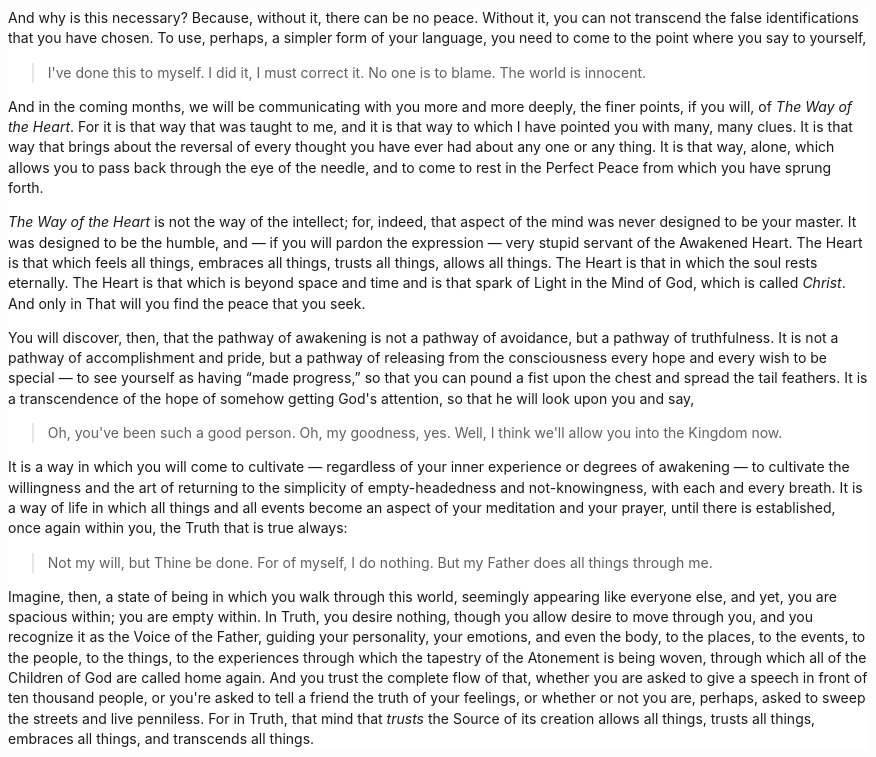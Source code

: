 And why is this necessary? Because, without it, there can be no peace.
Without it, you can not transcend the false identifications that you
have chosen. To use, perhaps, a simpler form of your language, you need
to come to the point where you say to yourself,

> I've done this to myself. I did it, I must correct it. No one is to
> blame. The world is innocent.

And in the coming months, we will be communicating with you more and
more deeply, the finer points, if you will, of *The Way of the Heart*. For
it is that way that was taught to me, and it is that way to which I have
pointed you with many, many clues. It is that way that brings about the
reversal of every thought you have ever had about any one or any thing.
It is that way, alone, which allows you to pass back through the eye of
the needle, and to come to rest in the Perfect Peace from which you have
sprung forth.

*The Way of the Heart* is not the way of the intellect; for, indeed, that
aspect of the mind was never designed to be your master. It was designed
to be the humble, and — if you will pardon the expression — very stupid
servant of the Awakened Heart. The Heart is that which feels all things,
embraces all things, trusts all things, allows all things. The Heart is
that in which the soul rests eternally. The Heart is that which is
beyond space and time and is that spark of Light in the Mind of God,
which is called *Christ*. And only in That will you find the peace that
you seek.

You will discover, then, that the pathway of awakening is not a pathway
of avoidance, but a pathway of truthfulness. It is not a pathway of
accomplishment and pride, but a pathway of releasing from the
consciousness every hope and every wish to be special — to see yourself
as having “made progress,” so that you can pound a fist upon the chest
and spread the tail feathers. It is a transcendence of the hope of
somehow getting God's attention, so that he will look upon you and say,

> Oh, you've been such a good person. Oh, my goodness, yes. Well, I think
> we'll allow you into the Kingdom now.

It is a way in which you will come to cultivate — regardless of your
inner experience or degrees of awakening — to cultivate the willingness
and the art of returning to the simplicity of empty-headedness and
not-knowingness, with each and every breath. It is a way of life in
which all things and all events become an aspect of your meditation and
your prayer, until there is established, once again within you, the
Truth that is true always:

> Not my will, but Thine be done. For of myself, I do nothing. But my
> Father does all things through me.

Imagine, then, a state of being in which you walk through this world,
seemingly appearing like everyone else, and yet, you are spacious
within; you are empty within. In Truth, you desire nothing, though you
allow desire to move through you, and you recognize it as the Voice of
the Father, guiding your personality, your emotions, and even the body,
to the places, to the events, to the people, to the things, to the
experiences through which the tapestry of the Atonement is being woven,
through which all of the Children of God are called home again. And you
trust the complete flow of that, whether you are asked to give a speech
in front of ten thousand people, or you're asked to tell a friend the
truth of your feelings, or whether or not you are, perhaps, asked to
sweep the streets and live penniless. For in Truth, that mind that
*trusts* the Source of its creation allows all things, trusts all things,
embraces all things, and transcends all things.
